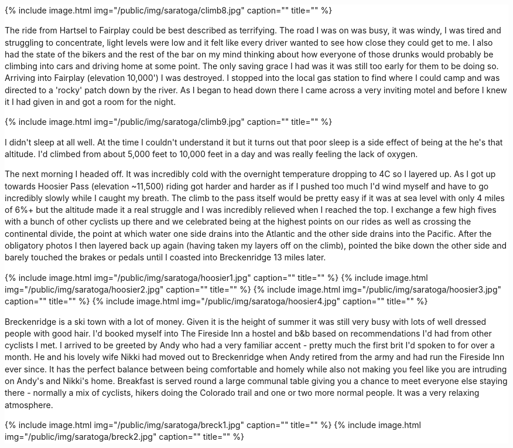 {% include image.html img="/public/img/saratoga/climb8.jpg" caption="" title="" %}

The ride from Hartsel to Fairplay could be best described as terrifying. The road I was on was busy, it was windy, I was tired and struggling to concentrate, light levels were low and it felt like every driver wanted to see how close they could get to me. I also had the state of the bikers and the rest of the bar on my mind thinking about how everyone of those drunks would probably be climbing into cars and driving home at some point. The only saving grace I had was it was still too early for them to be doing so. Arriving into Fairplay (elevation 10,000') I was destroyed. I stopped into the local gas station to find where I could camp and was directed to a 'rocky' patch down by the river. As I began to head down there I came across a very inviting motel and before I knew it I had given in and got a room for the night. 

{% include image.html img="/public/img/saratoga/climb9.jpg" caption="" title="" %}

I didn't sleep at all well. At the time I couldn't understand it but it turns out that poor sleep is a side effect of being at the he's that altitude. I'd climbed from about 5,000 feet to 10,000 feet in a day and was really feeling the lack of oxygen. 

The next morning I headed off. It was incredibly cold with the overnight temperature dropping to 4C so I layered up. As I got up towards Hoosier Pass (elevation ~11,500) riding got harder and harder as if I pushed too much I'd wind myself and have to go incredibly slowly while I caught my breath. The climb to the pass itself would be pretty easy if it was at sea level with only 4 miles of 6%+ but the altitude made it a real struggle and I was incredibly relieved when I reached the top. I exchange a few high fives with a bunch of other cyclists up there and we celebrated being at the highest points on our rides as well as crossing the continental divide, the point at which water one side drains into the Atlantic and the other side drains into the Pacific. After the obligatory photos I then layered back up again (having taken my layers off on the climb), pointed the bike down the other side and barely touched the brakes or pedals until I coasted into Breckenridge 13 miles later.

{% include image.html img="/public/img/saratoga/hoosier1.jpg" caption="" title="" %}
{% include image.html img="/public/img/saratoga/hoosier2.jpg" caption="" title="" %}
{% include image.html img="/public/img/saratoga/hoosier3.jpg" caption="" title="" %}
{% include image.html img="/public/img/saratoga/hoosier4.jpg" caption="" title="" %}

Breckenridge is a ski town with a lot of money. Given it is the height of summer it was still very busy with lots of well dressed people with good hair. I'd booked myself into The Fireside Inn a hostel and b&b based on recommendations I'd had from other cyclists I met. I arrived to be greeted by Andy who had a very familiar accent - pretty much the first brit I'd spoken to for over a month. He and his lovely wife Nikki had moved out to Breckenridge when Andy retired from the army and had run the Fireside Inn ever since. It has the perfect balance between being comfortable and homely while also not making you feel like you are intruding on Andy's and Nikki's home. Breakfast is served round a large communal table giving you a chance to meet everyone else staying there - normally a mix of cyclists, hikers doing the Colorado trail and one or two more normal people. It was a very relaxing atmosphere. 

{% include image.html img="/public/img/saratoga/breck1.jpg" caption="" title="" %}
{% include image.html img="/public/img/saratoga/breck2.jpg" caption="" title="" %}
